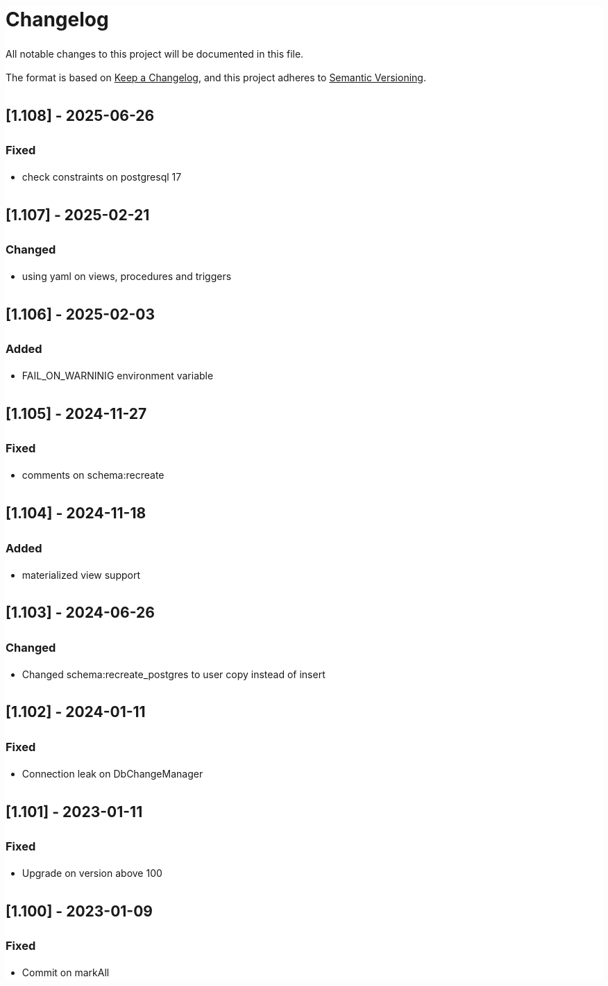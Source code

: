 # Changelog
All notable changes to this project will be documented in this file.

The format is based on [Keep a Changelog](https://keepachangelog.com/en/1.0.0/),
and this project adheres to [Semantic Versioning](https://semver.org/spec/v2.0.0.html).

## [1.108] - 2025-06-26
### Fixed
- check constraints on postgresql 17

## [1.107] - 2025-02-21
### Changed
- using yaml on views, procedures and triggers

## [1.106] - 2025-02-03
### Added
- FAIL_ON_WARNINIG environment variable

## [1.105] - 2024-11-27
### Fixed
- comments on schema:recreate

## [1.104] - 2024-11-18
### Added
- materialized view support

## [1.103] - 2024-06-26
### Changed
- Changed schema:recreate_postgres to user copy instead of insert

## [1.102] - 2024-01-11
### Fixed
- Connection leak on DbChangeManager

## [1.101] - 2023-01-11
### Fixed
- Upgrade on version above 100

## [1.100] - 2023-01-09
### Fixed
- Commit on markAll
